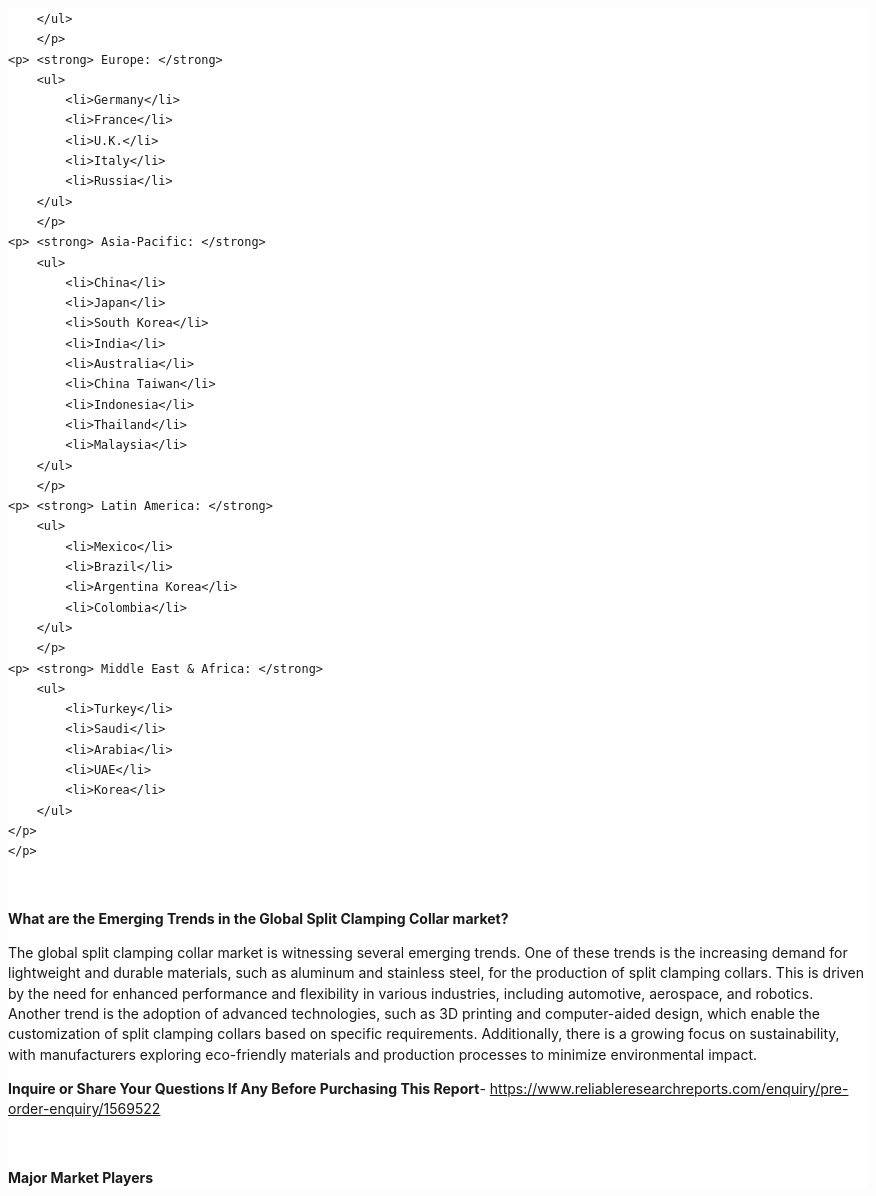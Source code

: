         </ul>
        </p> 
    <p> <strong> Europe: </strong>
        <ul>
            <li>Germany</li>
            <li>France</li>
            <li>U.K.</li>
            <li>Italy</li>
            <li>Russia</li>
        </ul>
        </p> 
    <p> <strong> Asia-Pacific: </strong>
        <ul>
            <li>China</li>
            <li>Japan</li>
            <li>South Korea</li>
            <li>India</li>
            <li>Australia</li>
            <li>China Taiwan</li>
            <li>Indonesia</li>
            <li>Thailand</li>
            <li>Malaysia</li>
        </ul>
        </p> 
    <p> <strong> Latin America: </strong>
        <ul>
            <li>Mexico</li>
            <li>Brazil</li>
            <li>Argentina Korea</li>
            <li>Colombia</li>
        </ul>
        </p> 
    <p> <strong> Middle East & Africa: </strong>
        <ul>
            <li>Turkey</li>
            <li>Saudi</li>
            <li>Arabia</li>
            <li>UAE</li>
            <li>Korea</li>
        </ul>
    </p>
    </p>
<p>&nbsp;</p>
<p><strong>What are the Emerging Trends in the Global Split Clamping Collar market?</strong></p>
<p><p>The global split clamping collar market is witnessing several emerging trends. One of these trends is the increasing demand for lightweight and durable materials, such as aluminum and stainless steel, for the production of split clamping collars. This is driven by the need for enhanced performance and flexibility in various industries, including automotive, aerospace, and robotics. Another trend is the adoption of advanced technologies, such as 3D printing and computer-aided design, which enable the customization of split clamping collars based on specific requirements. Additionally, there is a growing focus on sustainability, with manufacturers exploring eco-friendly materials and production processes to minimize environmental impact.</p></p>
<p><strong>Inquire or Share Your Questions If Any Before Purchasing This Report</strong>- <a href="https://www.reliableresearchreports.com/enquiry/pre-order-enquiry/1569522">https://www.reliableresearchreports.com/enquiry/pre-order-enquiry/1569522</a></p>
<p>&nbsp;</p>
<p><strong>Major Market Players</strong></p>